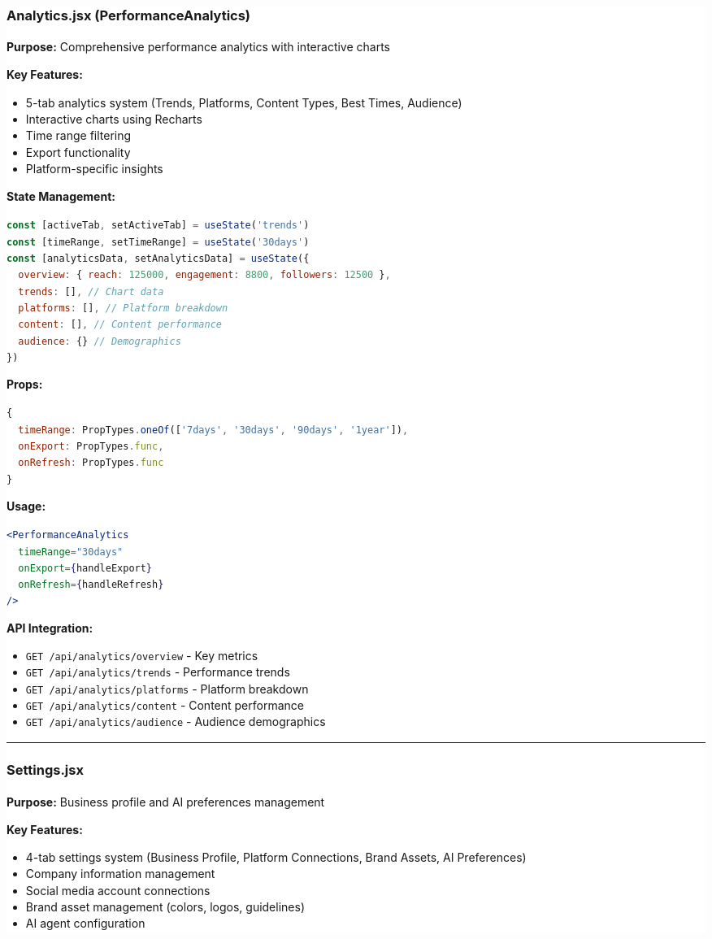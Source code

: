 ### Analytics.jsx (PerformanceAnalytics)
**Purpose:** Comprehensive performance analytics with interactive charts

**Key Features:**
- 5-tab analytics system (Trends, Platforms, Content Types, Best Times, Audience)
- Interactive charts using Recharts
- Time range filtering
- Export functionality
- Platform-specific insights

**State Management:**
```javascript
const [activeTab, setActiveTab] = useState('trends')
const [timeRange, setTimeRange] = useState('30days')
const [analyticsData, setAnalyticsData] = useState({
  overview: { reach: 125000, engagement: 8800, followers: 12500 },
  trends: [], // Chart data
  platforms: [], // Platform breakdown
  content: [], // Content performance
  audience: {} // Demographics
})
```

**Props:**
```javascript
{
  timeRange: PropTypes.oneOf(['7days', '30days', '90days', '1year']),
  onExport: PropTypes.func,
  onRefresh: PropTypes.func
}
```

**Usage:**
```jsx
<PerformanceAnalytics 
  timeRange="30days"
  onExport={handleExport}
  onRefresh={handleRefresh}
/>
```

**API Integration:**
- `GET /api/analytics/overview` - Key metrics
- `GET /api/analytics/trends` - Performance trends
- `GET /api/analytics/platforms` - Platform breakdown
- `GET /api/analytics/content` - Content performance
- `GET /api/analytics/audience` - Audience demographics

---

### Settings.jsx
**Purpose:** Business profile and AI preferences management

**Key Features:**
- 4-tab settings system (Business Profile, Platform Connections, Brand Assets, AI Preferences)
- Company information management
- Social media account connections
- Brand asset management (colors, logos, guidelines)
- AI agent configuration
